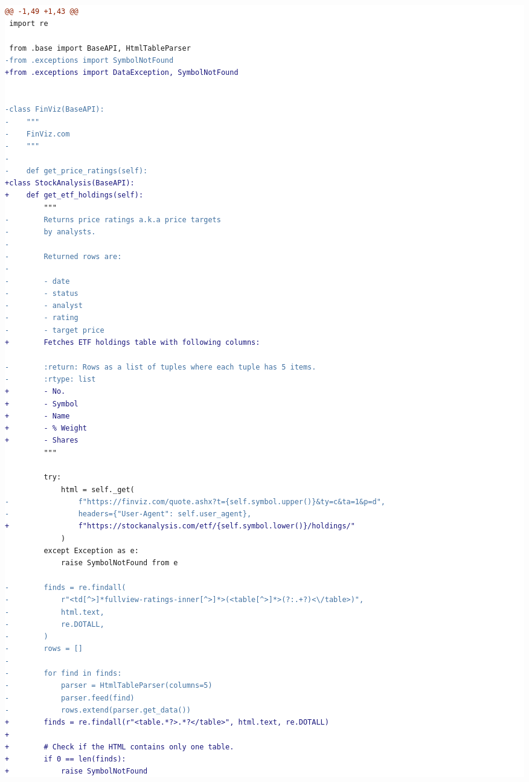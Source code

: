 ```diff
@@ -1,49 +1,43 @@
 import re
 
 from .base import BaseAPI, HtmlTableParser
-from .exceptions import SymbolNotFound
+from .exceptions import DataException, SymbolNotFound
 
 
-class FinViz(BaseAPI):
-    """
-    FinViz.com
-    """
-
-    def get_price_ratings(self):
+class StockAnalysis(BaseAPI):
+    def get_etf_holdings(self):
         """
-        Returns price ratings a.k.a price targets
-        by analysts.
-
-        Returned rows are:
-
-        - date
-        - status
-        - analyst
-        - rating
-        - target price
+        Fetches ETF holdings table with following columns:
 
-        :return: Rows as a list of tuples where each tuple has 5 items.
-        :rtype: list
+        - No.
+        - Symbol
+        - Name
+        - % Weight
+        - Shares
         """
 
         try:
             html = self._get(
-                f"https://finviz.com/quote.ashx?t={self.symbol.upper()}&ty=c&ta=1&p=d",
-                headers={"User-Agent": self.user_agent},
+                f"https://stockanalysis.com/etf/{self.symbol.lower()}/holdings/"
             )
         except Exception as e:
             raise SymbolNotFound from e
 
-        finds = re.findall(
-            r"<td[^>]*fullview-ratings-inner[^>]*>(<table[^>]*>(?:.+?)<\/table>)",
-            html.text,
-            re.DOTALL,
-        )
-        rows = []
-
-        for find in finds:
-            parser = HtmlTableParser(columns=5)
-            parser.feed(find)
-            rows.extend(parser.get_data())
+        finds = re.findall(r"<table.*?>.*?</table>", html.text, re.DOTALL)
+
+        # Check if the HTML contains only one table.
+        if 0 == len(finds):
+            raise SymbolNotFound
```